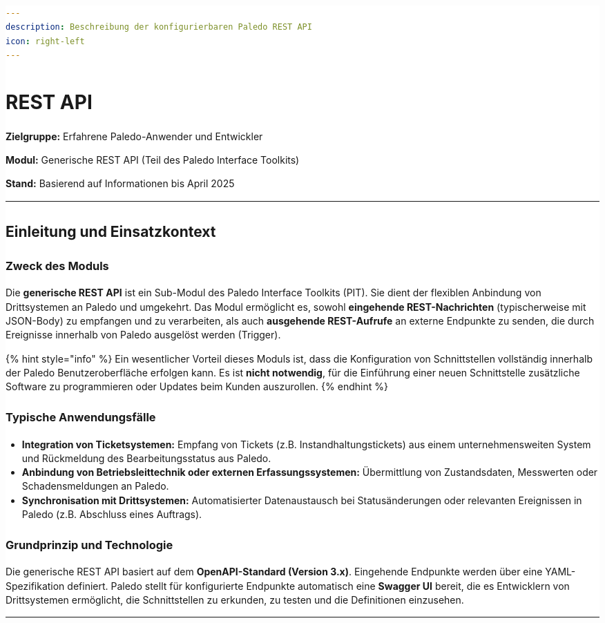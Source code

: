 ```yaml
---
description: Beschreibung der konfigurierbaren Paledo REST API
icon: right-left
---
```


# REST API

**Zielgruppe:** Erfahrene Paledo-Anwender und Entwickler

**Modul:** Generische REST API (Teil des Paledo Interface Toolkits)

**Stand:** Basierend auf Informationen bis April 2025

***

## Einleitung und Einsatzkontext

### Zweck des Moduls

Die **generische REST API** ist ein Sub-Modul des Paledo Interface Toolkits (PIT). Sie dient der flexiblen Anbindung von Drittsystemen an Paledo und umgekehrt. Das Modul ermöglicht es, sowohl **eingehende REST-Nachrichten** (typischerweise mit JSON-Body) zu empfangen und zu verarbeiten, als auch **ausgehende REST-Aufrufe** an externe Endpunkte zu senden, die durch Ereignisse innerhalb von Paledo ausgelöst werden (Trigger).

{% hint style="info" %}
Ein wesentlicher Vorteil dieses Moduls ist, dass die Konfiguration von Schnittstellen vollständig innerhalb der Paledo Benutzeroberfläche erfolgen kann. Es ist **nicht notwendig**, für die Einführung einer neuen Schnittstelle zusätzliche Software zu programmieren oder Updates beim Kunden auszurollen.
{% endhint %}

### Typische Anwendungsfälle

* **Integration von Ticketsystemen:** Empfang von Tickets (z.B. Instandhaltungstickets) aus einem unternehmensweiten System und Rückmeldung des Bearbeitungsstatus aus Paledo.
* **Anbindung von Betriebsleittechnik oder externen Erfassungssystemen:** Übermittlung von Zustandsdaten, Messwerten oder Schadensmeldungen an Paledo.
* **Synchronisation mit Drittsystemen:** Automatisierter Datenaustausch bei Statusänderungen oder relevanten Ereignissen in Paledo (z.B. Abschluss eines Auftrags).

### Grundprinzip und Technologie

Die generische REST API basiert auf dem **OpenAPI-Standard (Version 3.x)**. Eingehende Endpunkte werden über eine YAML-Spezifikation definiert. Paledo stellt für konfigurierte Endpunkte automatisch eine **Swagger UI** bereit, die es Entwicklern von Drittsystemen ermöglicht, die Schnittstellen zu erkunden, zu testen und die Definitionen einzusehen.

***
